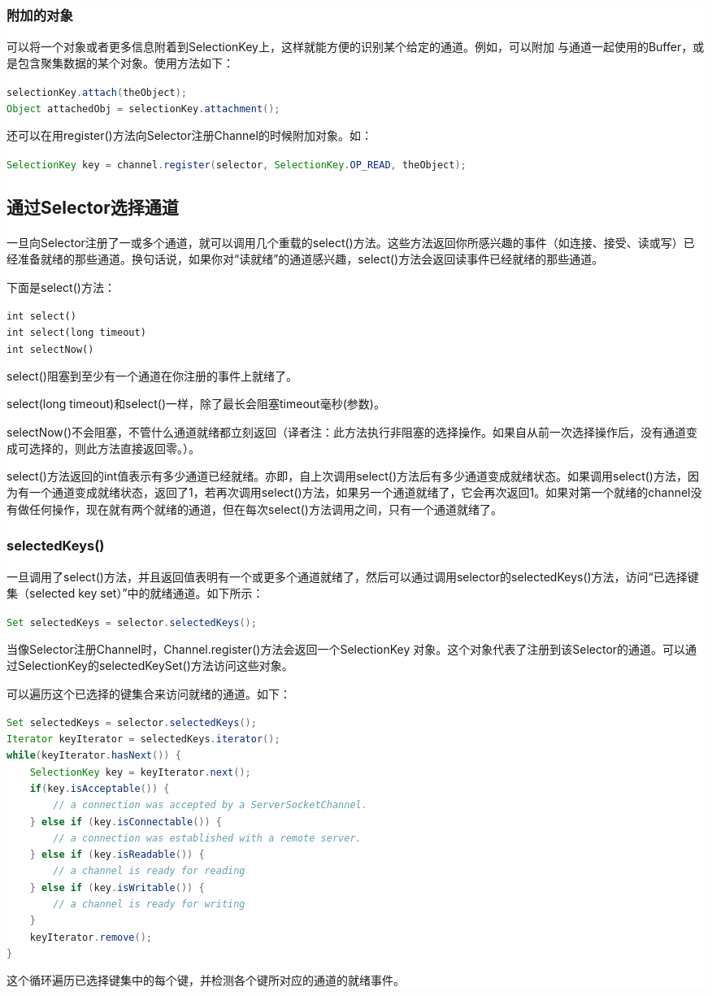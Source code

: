 ```java
```
### 附加的对象
可以将一个对象或者更多信息附着到SelectionKey上，这样就能方便的识别某个给定的通道。例如，可以附加 与通道一起使用的Buffer，或是包含聚集数据的某个对象。使用方法如下：
```java
selectionKey.attach(theObject);
Object attachedObj = selectionKey.attachment();
```
还可以在用register()方法向Selector注册Channel的时候附加对象。如：
```java
SelectionKey key = channel.register(selector, SelectionKey.OP_READ, theObject);
```
## <span id="6.5">通过Selector选择通道</sapn>
一旦向Selector注册了一或多个通道，就可以调用几个重载的select()方法。这些方法返回你所感兴趣的事件（如连接、接受、读或写）已经准备就绪的那些通道。换句话说，如果你对“读就绪”的通道感兴趣，select()方法会返回读事件已经就绪的那些通道。

下面是select()方法：
```
int select()
int select(long timeout)
int selectNow()
```
select()阻塞到至少有一个通道在你注册的事件上就绪了。

select(long timeout)和select()一样，除了最长会阻塞timeout毫秒(参数)。

selectNow()不会阻塞，不管什么通道就绪都立刻返回（译者注：此方法执行非阻塞的选择操作。如果自从前一次选择操作后，没有通道变成可选择的，则此方法直接返回零。）。

select()方法返回的int值表示有多少通道已经就绪。亦即，自上次调用select()方法后有多少通道变成就绪状态。如果调用select()方法，因为有一个通道变成就绪状态，返回了1，若再次调用select()方法，如果另一个通道就绪了，它会再次返回1。如果对第一个就绪的channel没有做任何操作，现在就有两个就绪的通道，但在每次select()方法调用之间，只有一个通道就绪了。

### selectedKeys()
一旦调用了select()方法，并且返回值表明有一个或更多个通道就绪了，然后可以通过调用selector的selectedKeys()方法，访问“已选择键集（selected key set）”中的就绪通道。如下所示：
```java
Set selectedKeys = selector.selectedKeys();
```
当像Selector注册Channel时，Channel.register()方法会返回一个SelectionKey 对象。这个对象代表了注册到该Selector的通道。可以通过SelectionKey的selectedKeySet()方法访问这些对象。

可以遍历这个已选择的键集合来访问就绪的通道。如下：
```java
Set selectedKeys = selector.selectedKeys();
Iterator keyIterator = selectedKeys.iterator();
while(keyIterator.hasNext()) {
    SelectionKey key = keyIterator.next();
    if(key.isAcceptable()) {
        // a connection was accepted by a ServerSocketChannel.
    } else if (key.isConnectable()) {
        // a connection was established with a remote server.
    } else if (key.isReadable()) {
        // a channel is ready for reading
    } else if (key.isWritable()) {
        // a channel is ready for writing
    }
    keyIterator.remove();
}
```
这个循环遍历已选择键集中的每个键，并检测各个键所对应的通道的就绪事件。
